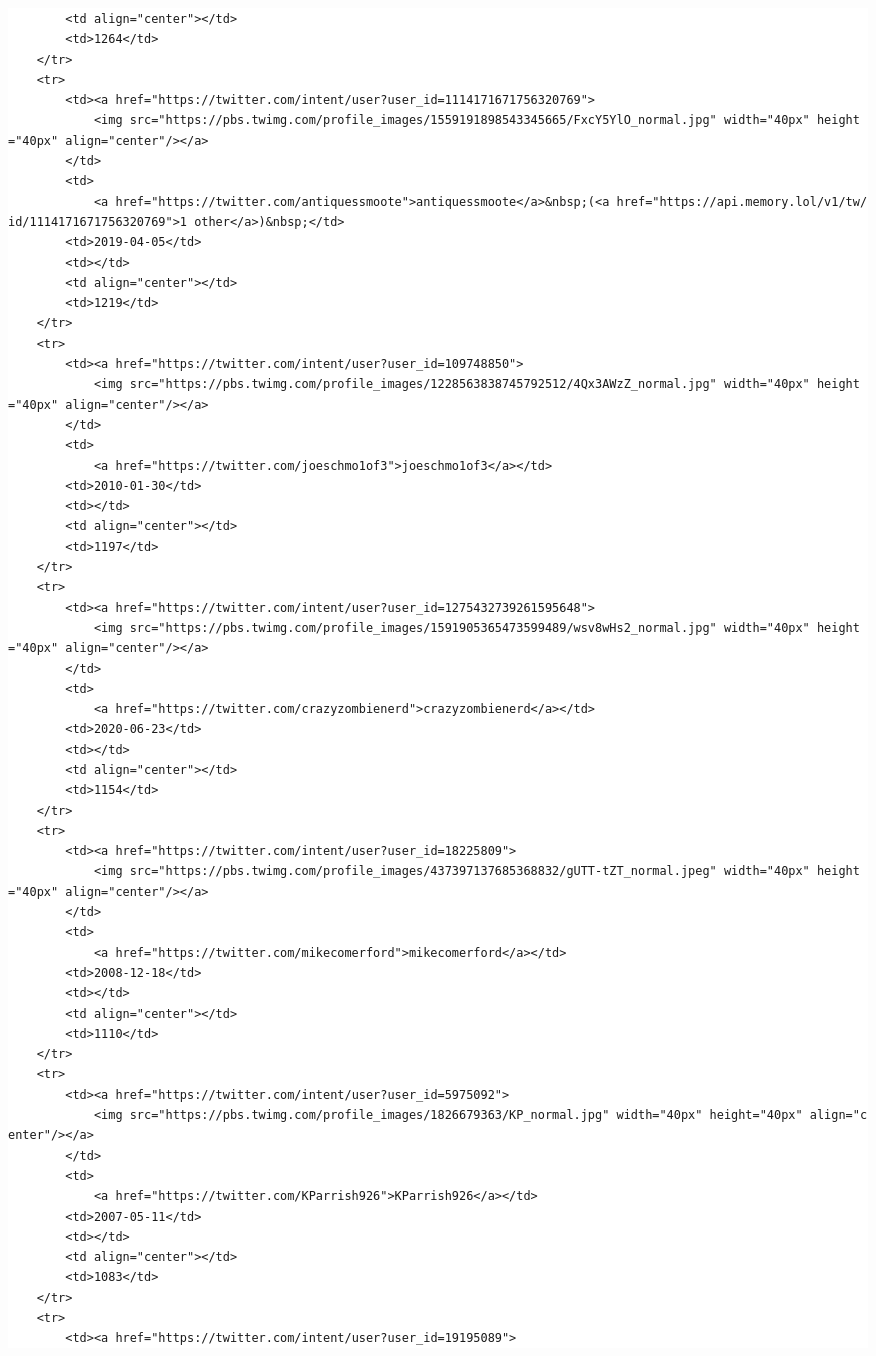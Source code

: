             <td align="center"></td>
            <td>1264</td>
        </tr>
        <tr>
            <td><a href="https://twitter.com/intent/user?user_id=1114171671756320769">
                <img src="https://pbs.twimg.com/profile_images/1559191898543345665/FxcY5YlO_normal.jpg" width="40px" height="40px" align="center"/></a>
            </td>
            <td>
                <a href="https://twitter.com/antiquessmoote">antiquessmoote</a>&nbsp;(<a href="https://api.memory.lol/v1/tw/id/1114171671756320769">1 other</a>)&nbsp;</td>
            <td>2019-04-05</td>
            <td></td>
            <td align="center"></td>
            <td>1219</td>
        </tr>
        <tr>
            <td><a href="https://twitter.com/intent/user?user_id=109748850">
                <img src="https://pbs.twimg.com/profile_images/1228563838745792512/4Qx3AWzZ_normal.jpg" width="40px" height="40px" align="center"/></a>
            </td>
            <td>
                <a href="https://twitter.com/joeschmo1of3">joeschmo1of3</a></td>
            <td>2010-01-30</td>
            <td></td>
            <td align="center"></td>
            <td>1197</td>
        </tr>
        <tr>
            <td><a href="https://twitter.com/intent/user?user_id=1275432739261595648">
                <img src="https://pbs.twimg.com/profile_images/1591905365473599489/wsv8wHs2_normal.jpg" width="40px" height="40px" align="center"/></a>
            </td>
            <td>
                <a href="https://twitter.com/crazyzombienerd">crazyzombienerd</a></td>
            <td>2020-06-23</td>
            <td></td>
            <td align="center"></td>
            <td>1154</td>
        </tr>
        <tr>
            <td><a href="https://twitter.com/intent/user?user_id=18225809">
                <img src="https://pbs.twimg.com/profile_images/437397137685368832/gUTT-tZT_normal.jpeg" width="40px" height="40px" align="center"/></a>
            </td>
            <td>
                <a href="https://twitter.com/mikecomerford">mikecomerford</a></td>
            <td>2008-12-18</td>
            <td></td>
            <td align="center"></td>
            <td>1110</td>
        </tr>
        <tr>
            <td><a href="https://twitter.com/intent/user?user_id=5975092">
                <img src="https://pbs.twimg.com/profile_images/1826679363/KP_normal.jpg" width="40px" height="40px" align="center"/></a>
            </td>
            <td>
                <a href="https://twitter.com/KParrish926">KParrish926</a></td>
            <td>2007-05-11</td>
            <td></td>
            <td align="center"></td>
            <td>1083</td>
        </tr>
        <tr>
            <td><a href="https://twitter.com/intent/user?user_id=19195089">